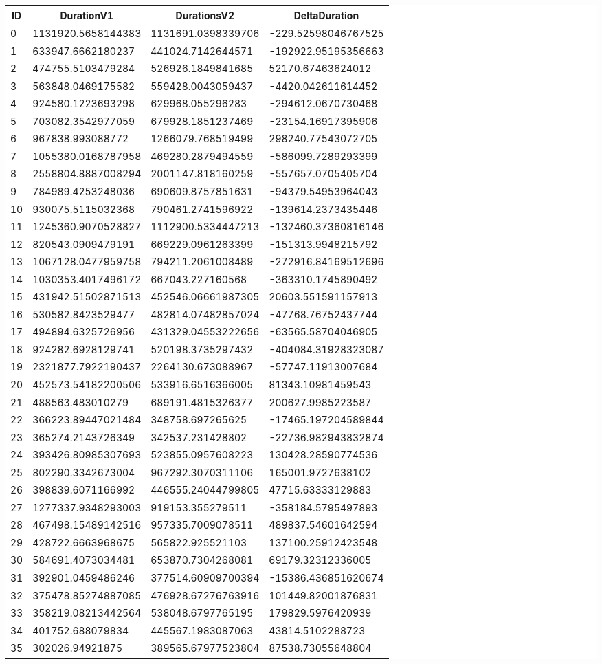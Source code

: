 
| ID | DurationV1 | DurationsV2 | DeltaDuration |
| --- | --- | --- | --- |
| 0 | 1131920.5658144383 | 1131691.0398339706 | -229.52598046767525 |
| 1 | 633947.6662180237 | 441024.7142644571 | -192922.95195356663 |
| 2 | 474755.5103479284 | 526926.1849841685 | 52170.67463624012 |
| 3 | 563848.0469175582 | 559428.0043059437 | -4420.042611614452 |
| 4 | 924580.1223693298 | 629968.055296283 | -294612.0670730468 |
| 5 | 703082.3542977059 | 679928.1851237469 | -23154.16917395906 |
| 6 | 967838.993088772 | 1266079.768519499 | 298240.77543072705 |
| 7 | 1055380.0168787958 | 469280.2879494559 | -586099.7289293399 |
| 8 | 2558804.8887008294 | 2001147.818160259 | -557657.0705405704 |
| 9 | 784989.4253248036 | 690609.8757851631 | -94379.54953964043 |
| 10 | 930075.5115032368 | 790461.2741596922 | -139614.2373435446 |
| 11 | 1245360.9070528827 | 1112900.5334447213 | -132460.37360816146 |
| 12 | 820543.0909479191 | 669229.0961263399 | -151313.9948215792 |
| 13 | 1067128.0477959758 | 794211.2061008489 | -272916.84169512696 |
| 14 | 1030353.4017496172 | 667043.227160568 | -363310.1745890492 |
| 15 | 431942.51502871513 | 452546.06661987305 | 20603.551591157913 |
| 16 | 530582.8423529477 | 482814.07482857024 | -47768.76752437744 |
| 17 | 494894.6325726956 | 431329.04553222656 | -63565.58704046905 |
| 18 | 924282.6928129741 | 520198.3735297432 | -404084.31928323087 |
| 19 | 2321877.7922190437 | 2264130.673088967 | -57747.11913007684 |
| 20 | 452573.54182200506 | 533916.6516366005 | 81343.10981459543 |
| 21 | 488563.483010279 | 689191.4815326377 | 200627.9985223587 |
| 22 | 366223.89447021484 | 348758.697265625 | -17465.197204589844 |
| 23 | 365274.2143726349 | 342537.231428802 | -22736.982943832874 |
| 24 | 393426.80985307693 | 523855.0957608223 | 130428.28590774536 |
| 25 | 802290.3342673004 | 967292.3070311106 | 165001.9727638102 |
| 26 | 398839.6071166992 | 446555.24044799805 | 47715.63333129883 |
| 27 | 1277337.9348293003 | 919153.355279511 | -358184.5795497893 |
| 28 | 467498.15489142516 | 957335.7009078511 | 489837.54601642594 |
| 29 | 428722.6663968675 | 565822.925521103 | 137100.25912423548 |
| 30 | 584691.4073034481 | 653870.7304268081 | 69179.32312336005 |
| 31 | 392901.0459486246 | 377514.60909700394 | -15386.436851620674 |
| 32 | 375478.85274887085 | 476928.67276763916 | 101449.82001876831 |
| 33 | 358219.08213442564 | 538048.6797765195 | 179829.5976420939 |
| 34 | 401752.688079834 | 445567.1983087063 | 43814.5102288723 |
| 35 | 302026.94921875 | 389565.67977523804 | 87538.73055648804 |